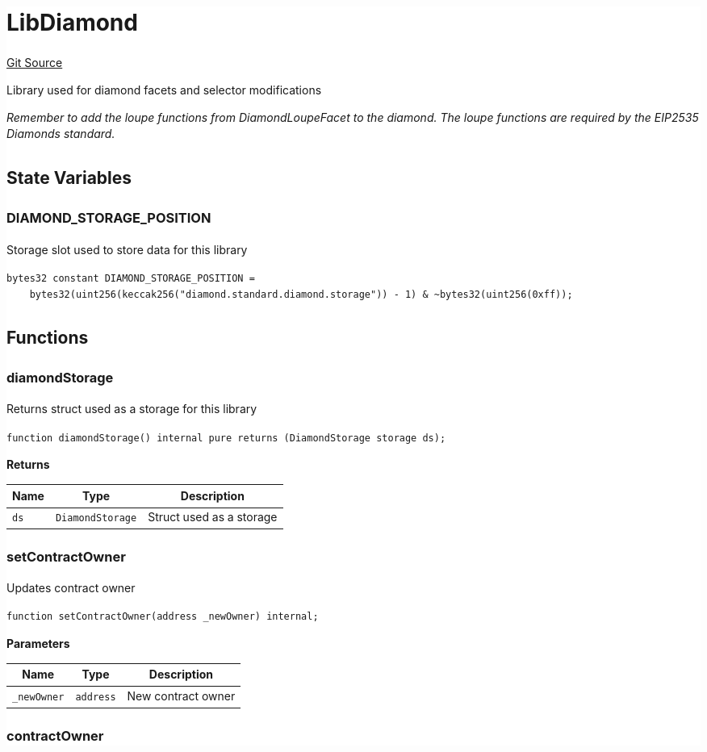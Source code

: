# LibDiamond
[Git Source](https://github.com/ubiquity/ubiquity-dollar/blob/0cae71618450aff584ed3369a18e2ba12900dc6b/src/dollar/libraries/LibDiamond.sol)

Library used for diamond facets and selector modifications

*Remember to add the loupe functions from DiamondLoupeFacet to the diamond.
The loupe functions are required by the EIP2535 Diamonds standard.*


## State Variables
### DIAMOND_STORAGE_POSITION
Storage slot used to store data for this library


```solidity
bytes32 constant DIAMOND_STORAGE_POSITION =
    bytes32(uint256(keccak256("diamond.standard.diamond.storage")) - 1) & ~bytes32(uint256(0xff));
```


## Functions
### diamondStorage

Returns struct used as a storage for this library


```solidity
function diamondStorage() internal pure returns (DiamondStorage storage ds);
```
**Returns**

|Name|Type|Description|
|----|----|-----------|
|`ds`|`DiamondStorage`|Struct used as a storage|


### setContractOwner

Updates contract owner


```solidity
function setContractOwner(address _newOwner) internal;
```
**Parameters**

|Name|Type|Description|
|----|----|-----------|
|`_newOwner`|`address`|New contract owner|


### contractOwner
